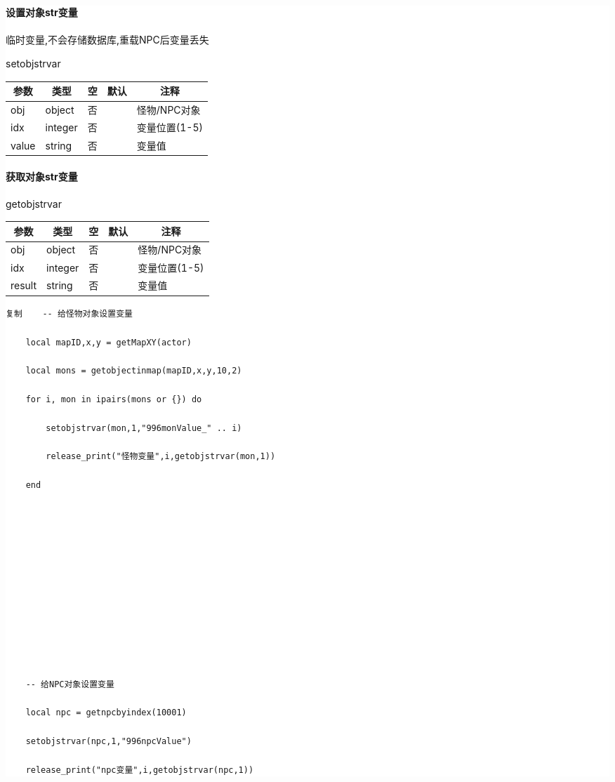#### 设置对象str变量

临时变量,不会存储数据库,重载NPC后变量丢失

setobjstrvar

| 参数  | 类型    | 空  | 默认 | 注释          |
| ----- | ------- | --- | ---- | ------------- |
| obj   | object  | 否  |      | 怪物/NPC对象  |
| idx   | integer | 否  |      | 变量位置(1-5) |
| value | string  | 否  |      | 变量值        |

#### 获取对象str变量

getobjstrvar

| 参数   | 类型    | 空  | 默认 | 注释          |
| ------ | ------- | --- | ---- | ------------- |
| obj    | object  | 否  |      | 怪物/NPC对象  |
| idx    | integer | 否  |      | 变量位置(1-5) |
| result | string  | 否  |      | 变量值        |

```
复制    -- 给怪物对象设置变量

    local mapID,x,y = getMapXY(actor)

    local mons = getobjectinmap(mapID,x,y,10,2)

    for i, mon in ipairs(mons or {}) do

        setobjstrvar(mon,1,"996monValue_" .. i)

        release_print("怪物变量",i,getobjstrvar(mon,1))

    end













    -- 给NPC对象设置变量

    local npc = getnpcbyindex(10001)

    setobjstrvar(npc,1,"996npcValue")

    release_print("npc变量",i,getobjstrvar(npc,1))
```
